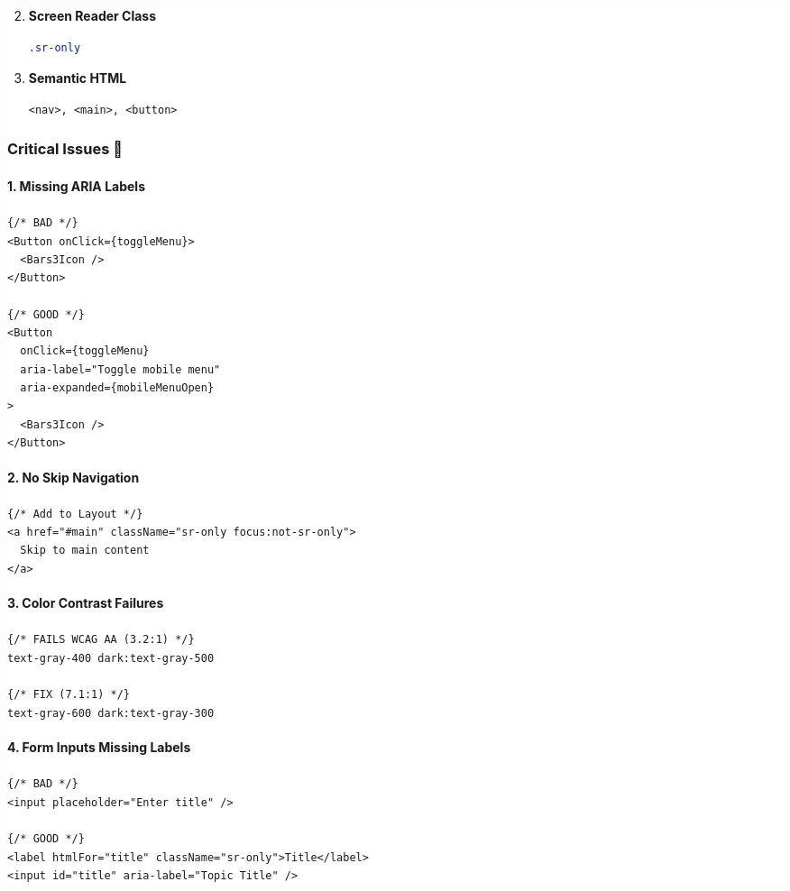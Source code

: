 2. **Screen Reader Class**
   ```css
   .sr-only
   ```

3. **Semantic HTML**
   ```tsx
   <nav>, <main>, <button>
   ```

### Critical Issues 🔴

#### 1. Missing ARIA Labels
```tsx
{/* BAD */}
<Button onClick={toggleMenu}>
  <Bars3Icon />
</Button>

{/* GOOD */}
<Button 
  onClick={toggleMenu}
  aria-label="Toggle mobile menu"
  aria-expanded={mobileMenuOpen}
>
  <Bars3Icon />
</Button>
```

#### 2. No Skip Navigation
```tsx
{/* Add to Layout */}
<a href="#main" className="sr-only focus:not-sr-only">
  Skip to main content
</a>
```

#### 3. Color Contrast Failures
```tsx
{/* FAILS WCAG AA (3.2:1) */}
text-gray-400 dark:text-gray-500

{/* FIX (7.1:1) */}
text-gray-600 dark:text-gray-300
```

#### 4. Form Inputs Missing Labels
```tsx
{/* BAD */}
<input placeholder="Enter title" />

{/* GOOD */}
<label htmlFor="title" className="sr-only">Title</label>
<input id="title" aria-label="Topic Title" />
```
